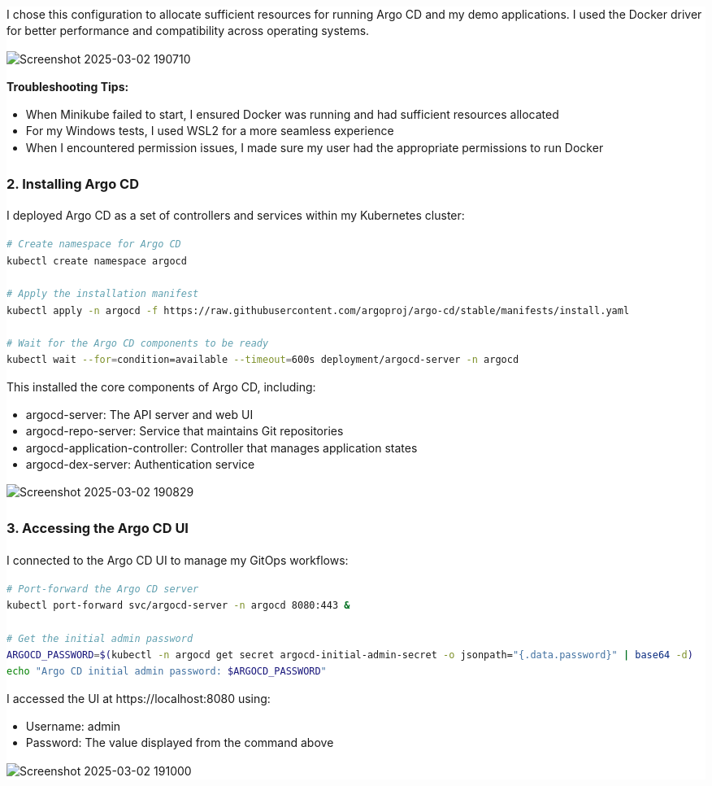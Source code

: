 I chose this configuration to allocate sufficient resources for running Argo CD and my demo applications. I used the Docker driver for better performance and compatibility across operating systems.

![Screenshot 2025-03-02 190710](https://github.com/user-attachments/assets/e54cc718-6259-4f3c-9840-1f086c47aed3)

**Troubleshooting Tips:**
- When Minikube failed to start, I ensured Docker was running and had sufficient resources allocated
- For my Windows tests, I used WSL2 for a more seamless experience
- When I encountered permission issues, I made sure my user had the appropriate permissions to run Docker

### 2. Installing Argo CD

I deployed Argo CD as a set of controllers and services within my Kubernetes cluster:

```bash
# Create namespace for Argo CD
kubectl create namespace argocd

# Apply the installation manifest
kubectl apply -n argocd -f https://raw.githubusercontent.com/argoproj/argo-cd/stable/manifests/install.yaml

# Wait for the Argo CD components to be ready
kubectl wait --for=condition=available --timeout=600s deployment/argocd-server -n argocd
```

This installed the core components of Argo CD, including:
- argocd-server: The API server and web UI
- argocd-repo-server: Service that maintains Git repositories
- argocd-application-controller: Controller that manages application states
- argocd-dex-server: Authentication service

![Screenshot 2025-03-02 190829](https://github.com/user-attachments/assets/0a0d0e89-050f-47eb-917c-96904f698671)

### 3. Accessing the Argo CD UI

I connected to the Argo CD UI to manage my GitOps workflows:

```bash
# Port-forward the Argo CD server
kubectl port-forward svc/argocd-server -n argocd 8080:443 &

# Get the initial admin password
ARGOCD_PASSWORD=$(kubectl -n argocd get secret argocd-initial-admin-secret -o jsonpath="{.data.password}" | base64 -d)
echo "Argo CD initial admin password: $ARGOCD_PASSWORD"
```

I accessed the UI at https://localhost:8080 using:
- Username: admin
- Password: The value displayed from the command above

![Screenshot 2025-03-02 191000](https://github.com/user-attachments/assets/c27a27c6-c8e5-44e4-b85c-3880f12fbbe6)
